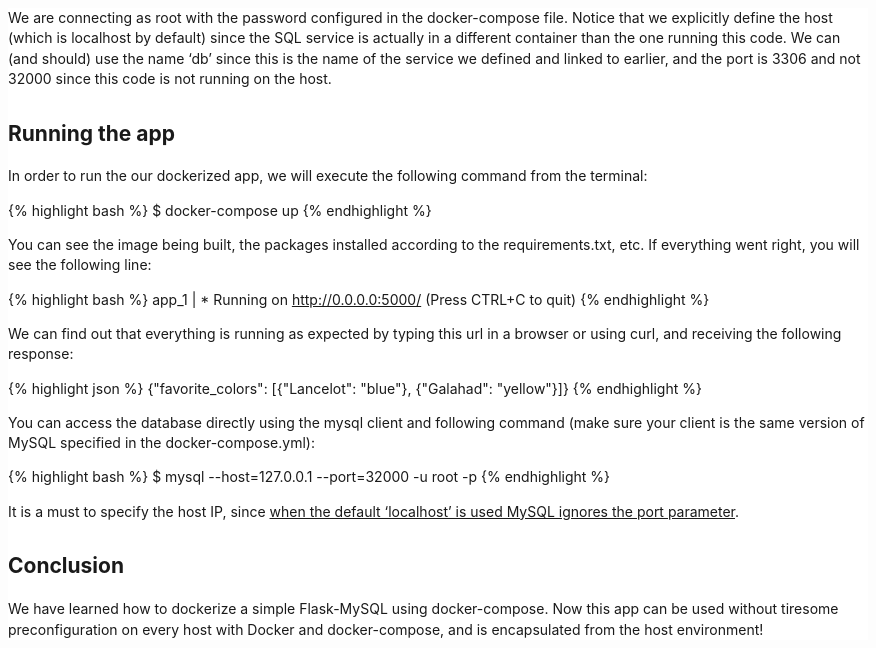 We are connecting as root with the password configured in the docker-compose file. Notice that we explicitly define the host (which is localhost by default) since the SQL service is actually in a different container than the one running this code. We can (and should) use the name ‘db’ since this is the name of the service we defined and linked to earlier, and the port is 3306 and not 32000 since this code is not running on the host.

Running the app
---------------
In order to run the our dockerized app, we will execute the following command from the terminal:

{% highlight bash %}
$ docker-compose up
{% endhighlight %}

You can see the image being built, the packages installed according to the requirements.txt, etc. If everything went right, you will see the following line:

{% highlight bash %}
app_1  |  * Running on http://0.0.0.0:5000/ (Press CTRL+C to quit)
{% endhighlight %}

We can find out that everything is running as expected by typing this url in a browser or using curl, and receiving the following response:

{% highlight json %}
{"favorite_colors": [{"Lancelot": "blue"}, {"Galahad": "yellow"}]}
{% endhighlight %}

You can access the database directly using the mysql client and following command (make sure your client is the same version of MySQL specified in the docker-compose.yml):

{% highlight bash %}
$ mysql --host=127.0.0.1 --port=32000 -u root -p
{% endhighlight %}

It is a must to specify the host IP, since [when the default ‘localhost’ is used MySQL ignores the port parameter][mysql-docs].

Conclusion
----------
We have learned how to dockerize a simple Flask-MySQL using docker-compose. Now this app can be used without tiresome preconfiguration on every host with Docker and docker-compose, and is encapsulated from the host environment!


[docker-docks]:           https://docs.docker.com/compose/overview/
[dockerize-github]:       https://github.com/stavshamir/docker-tutorial
[docker-install]:         https://docs.docker.com/install/linux/docker-ce/ubuntu/
[docker-compose-install]: https://docs.docker.com/compose/install/
[mysql-docs]:             https://dev.mysql.com/doc/refman/5.7/en/connecting.html